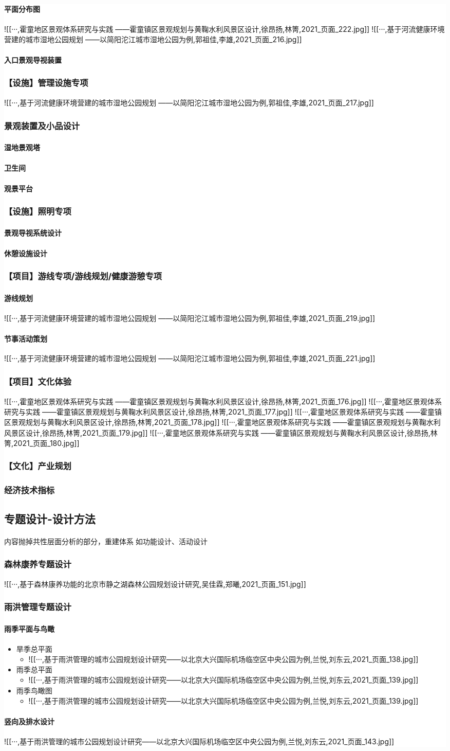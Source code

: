 #### 平面分布图
![[···,霍童地区景观体系研究与实践 ——霍童镇区景观规划与黄鞠水利风景区设计,徐昂扬,林箐,2021_页面_222.jpg]]
![[···,基于河流健康环境营建的城市湿地公园规划 ——以简阳沱江城市湿地公园为例,郭祖佳,李雄,2021_页面_216.jpg]]
#### 入口景观导视装置
### 【设施】管理设施专项
![[···,基于河流健康环境营建的城市湿地公园规划 ——以简阳沱江城市湿地公园为例,郭祖佳,李雄,2021_页面_217.jpg]]
### 景观装置及小品设计
#### 湿地景观塔
#### 卫生间
#### 观景平台

### 【设施】照明专项


#### 景观导视系统设计
#### 休憩设施设计

### 【项目】游线专项/游线规划/健康游憩专项
#### 游线规划
![[···,基于河流健康环境营建的城市湿地公园规划 ——以简阳沱江城市湿地公园为例,郭祖佳,李雄,2021_页面_219.jpg]]
#### 节事活动策划
![[···,基于河流健康环境营建的城市湿地公园规划 ——以简阳沱江城市湿地公园为例,郭祖佳,李雄,2021_页面_221.jpg]]
### 【项目】文化体验
![[···,霍童地区景观体系研究与实践 ——霍童镇区景观规划与黄鞠水利风景区设计,徐昂扬,林箐,2021_页面_176.jpg]]
![[···,霍童地区景观体系研究与实践 ——霍童镇区景观规划与黄鞠水利风景区设计,徐昂扬,林箐,2021_页面_177.jpg]]
![[···,霍童地区景观体系研究与实践 ——霍童镇区景观规划与黄鞠水利风景区设计,徐昂扬,林箐,2021_页面_178.jpg]]
![[···,霍童地区景观体系研究与实践 ——霍童镇区景观规划与黄鞠水利风景区设计,徐昂扬,林箐,2021_页面_179.jpg]]
![[···,霍童地区景观体系研究与实践 ——霍童镇区景观规划与黄鞠水利风景区设计,徐昂扬,林箐,2021_页面_180.jpg]]

### 【文化】产业规划
### 经济技术指标


## 专题设计-设计方法
内容抛掉共性层面分析的部分，重建体系
如功能设计、活动设计
### 森林康养专题设计
![[···,基于森林康养功能的北京市静之湖森林公园规划设计研究,吴佳霖,郑曦,2021_页面_151.jpg]]
### 雨洪管理专题设计
#### 雨季平面与鸟瞰
- 旱季总平面
	- ![[···,基于雨洪管理的城市公园规划设计研究——以北京大兴国际机场临空区中央公园为例,兰悦,刘东云,2021_页面_138.jpg]]
- 雨季总平面
	- ![[···,基于雨洪管理的城市公园规划设计研究——以北京大兴国际机场临空区中央公园为例,兰悦,刘东云,2021_页面_139.jpg]]
- 雨季鸟瞰图
	- ![[···,基于雨洪管理的城市公园规划设计研究——以北京大兴国际机场临空区中央公园为例,兰悦,刘东云,2021_页面_139.jpg]]
#### 竖向及排水设计
![[···,基于雨洪管理的城市公园规划设计研究——以北京大兴国际机场临空区中央公园为例,兰悦,刘东云,2021_页面_143.jpg]]